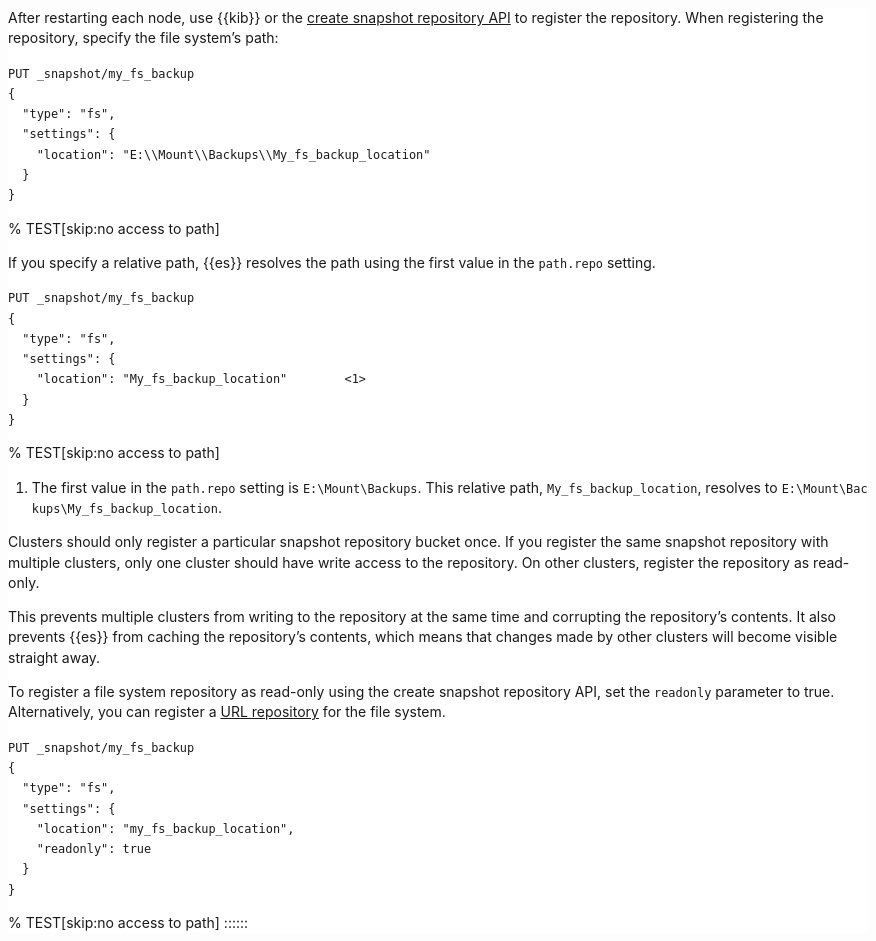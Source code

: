 
After restarting each node, use {{kib}} or the [create snapshot repository API](https://www.elastic.co/docs/api/doc/elasticsearch/operation/operation-snapshot-create-repository) to register the repository. When registering the repository, specify the file system’s path:

```console
PUT _snapshot/my_fs_backup
{
  "type": "fs",
  "settings": {
    "location": "E:\\Mount\\Backups\\My_fs_backup_location"
  }
}
```
%  TEST[skip:no access to path]

If you specify a relative path, {{es}} resolves the path using the first value in the `path.repo` setting.

```console
PUT _snapshot/my_fs_backup
{
  "type": "fs",
  "settings": {
    "location": "My_fs_backup_location"        <1>
  }
}
```
%  TEST[skip:no access to path]

1. The first value in the `path.repo` setting is `E:\Mount\Backups`. This relative path, `My_fs_backup_location`, resolves to `E:\Mount\Backups\My_fs_backup_location`.


Clusters should only register a particular snapshot repository bucket once. If you register the same snapshot repository with multiple clusters, only one cluster should have write access to the repository. On other clusters, register the repository as read-only.

This prevents multiple clusters from writing to the repository at the same time and corrupting the repository’s contents. It also prevents {{es}} from caching the repository’s contents, which means that changes made by other clusters will become visible straight away.

To register a file system repository as read-only using the create snapshot repository API, set the `readonly` parameter to true. Alternatively, you can register a [URL repository](read-only-url-repository.md) for the file system.

```console
PUT _snapshot/my_fs_backup
{
  "type": "fs",
  "settings": {
    "location": "my_fs_backup_location",
    "readonly": true
  }
}
```
%  TEST[skip:no access to path]
::::::
